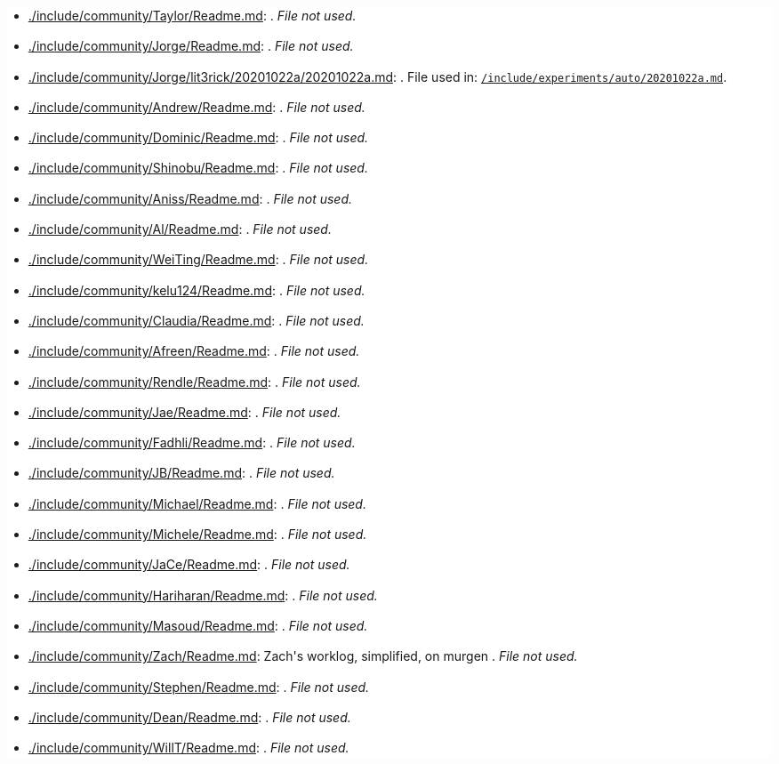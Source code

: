 * [./include/community/Taylor/Readme.md](/include/community/Taylor/Readme.md):  . _File not used._

* [./include/community/Jorge/Readme.md](/include/community/Jorge/Readme.md):  . _File not used._

* [./include/community/Jorge/lit3rick/20201022a/20201022a.md](/include/community/Jorge/lit3rick/20201022a/20201022a.md):  . File used in: [`/include/experiments/auto/20201022a.md`](/include/experiments/auto/20201022a.md).

* [./include/community/Andrew/Readme.md](/include/community/Andrew/Readme.md):  . _File not used._

* [./include/community/Dominic/Readme.md](/include/community/Dominic/Readme.md):  . _File not used._

* [./include/community/Shinobu/Readme.md](/include/community/Shinobu/Readme.md):  . _File not used._

* [./include/community/Aniss/Readme.md](/include/community/Aniss/Readme.md):  . _File not used._

* [./include/community/Al/Readme.md](/include/community/Al/Readme.md):  . _File not used._

* [./include/community/WeiTing/Readme.md](/include/community/WeiTing/Readme.md):  . _File not used._

* [./include/community/kelu124/Readme.md](/include/community/kelu124/Readme.md):  . _File not used._

* [./include/community/Claudia/Readme.md](/include/community/Claudia/Readme.md):  . _File not used._

* [./include/community/Afreen/Readme.md](/include/community/Afreen/Readme.md):  . _File not used._

* [./include/community/Rendle/Readme.md](/include/community/Rendle/Readme.md):  . _File not used._

* [./include/community/Jae/Readme.md](/include/community/Jae/Readme.md):  . _File not used._

* [./include/community/Fadhli/Readme.md](/include/community/Fadhli/Readme.md):  . _File not used._

* [./include/community/JB/Readme.md](/include/community/JB/Readme.md):  . _File not used._

* [./include/community/Michael/Readme.md](/include/community/Michael/Readme.md):  . _File not used._

* [./include/community/Michele/Readme.md](/include/community/Michele/Readme.md):  . _File not used._

* [./include/community/JaCe/Readme.md](/include/community/JaCe/Readme.md):  . _File not used._

* [./include/community/Hariharan/Readme.md](/include/community/Hariharan/Readme.md):  . _File not used._

* [./include/community/Masoud/Readme.md](/include/community/Masoud/Readme.md):  . _File not used._

* [./include/community/Zach/Readme.md](/include/community/Zach/Readme.md): Zach's worklog, simplified, on murgen . _File not used._

* [./include/community/Stephen/Readme.md](/include/community/Stephen/Readme.md):  . _File not used._

* [./include/community/Dean/Readme.md](/include/community/Dean/Readme.md):  . _File not used._

* [./include/community/WillT/Readme.md](/include/community/WillT/Readme.md):  . _File not used._
